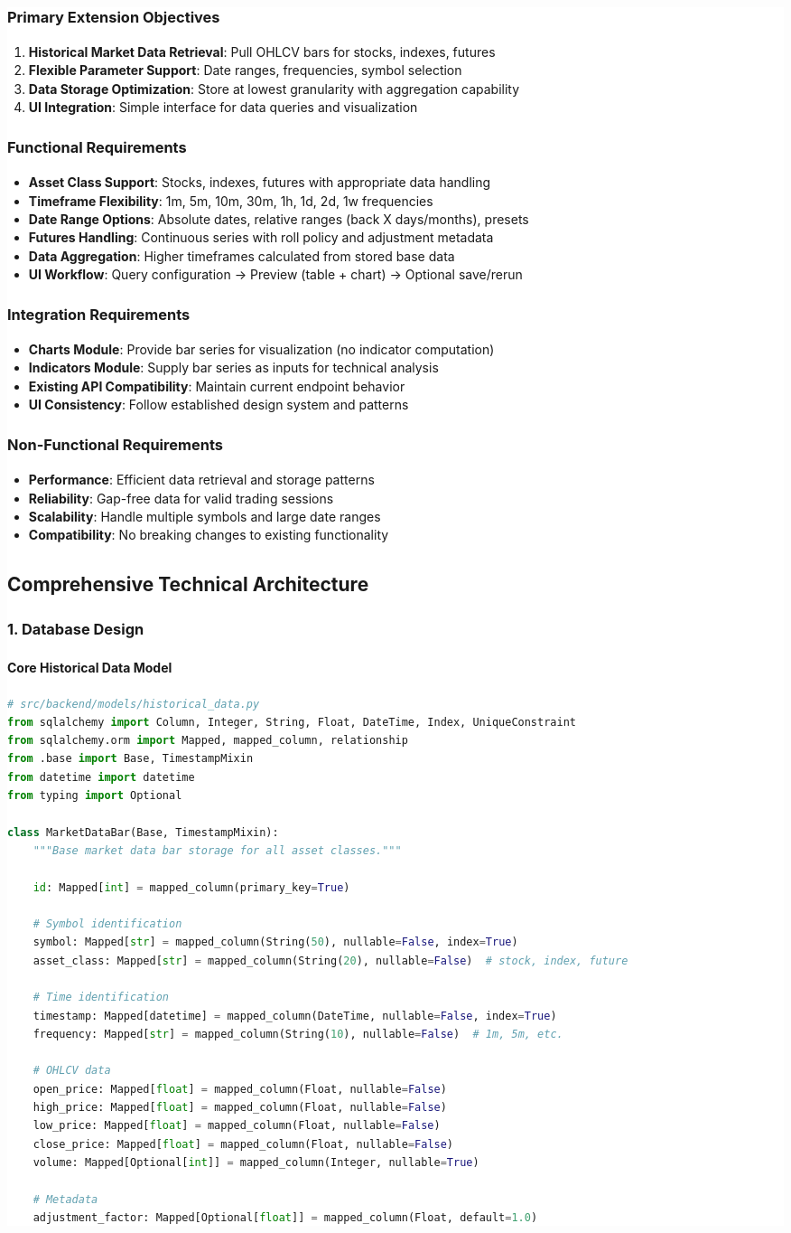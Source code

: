 ### Primary Extension Objectives
1. **Historical Market Data Retrieval**: Pull OHLCV bars for stocks, indexes, futures
2. **Flexible Parameter Support**: Date ranges, frequencies, symbol selection
3. **Data Storage Optimization**: Store at lowest granularity with aggregation capability
4. **UI Integration**: Simple interface for data queries and visualization

### Functional Requirements
- **Asset Class Support**: Stocks, indexes, futures with appropriate data handling
- **Timeframe Flexibility**: 1m, 5m, 10m, 30m, 1h, 1d, 2d, 1w frequencies
- **Date Range Options**: Absolute dates, relative ranges (back X days/months), presets
- **Futures Handling**: Continuous series with roll policy and adjustment metadata
- **Data Aggregation**: Higher timeframes calculated from stored base data
- **UI Workflow**: Query configuration → Preview (table + chart) → Optional save/rerun

### Integration Requirements
- **Charts Module**: Provide bar series for visualization (no indicator computation)  
- **Indicators Module**: Supply bar series as inputs for technical analysis
- **Existing API Compatibility**: Maintain current endpoint behavior
- **UI Consistency**: Follow established design system and patterns

### Non-Functional Requirements
- **Performance**: Efficient data retrieval and storage patterns
- **Reliability**: Gap-free data for valid trading sessions
- **Scalability**: Handle multiple symbols and large date ranges
- **Compatibility**: No breaking changes to existing functionality

## Comprehensive Technical Architecture

### 1. Database Design

#### Core Historical Data Model
```python
# src/backend/models/historical_data.py
from sqlalchemy import Column, Integer, String, Float, DateTime, Index, UniqueConstraint
from sqlalchemy.orm import Mapped, mapped_column, relationship
from .base import Base, TimestampMixin
from datetime import datetime
from typing import Optional

class MarketDataBar(Base, TimestampMixin):
    """Base market data bar storage for all asset classes."""
    
    id: Mapped[int] = mapped_column(primary_key=True)
    
    # Symbol identification
    symbol: Mapped[str] = mapped_column(String(50), nullable=False, index=True)
    asset_class: Mapped[str] = mapped_column(String(20), nullable=False)  # stock, index, future
    
    # Time identification
    timestamp: Mapped[datetime] = mapped_column(DateTime, nullable=False, index=True)
    frequency: Mapped[str] = mapped_column(String(10), nullable=False)  # 1m, 5m, etc.
    
    # OHLCV data
    open_price: Mapped[float] = mapped_column(Float, nullable=False)
    high_price: Mapped[float] = mapped_column(Float, nullable=False) 
    low_price: Mapped[float] = mapped_column(Float, nullable=False)
    close_price: Mapped[float] = mapped_column(Float, nullable=False)
    volume: Mapped[Optional[int]] = mapped_column(Integer, nullable=True)
    
    # Metadata
    adjustment_factor: Mapped[Optional[float]] = mapped_column(Float, default=1.0)
```